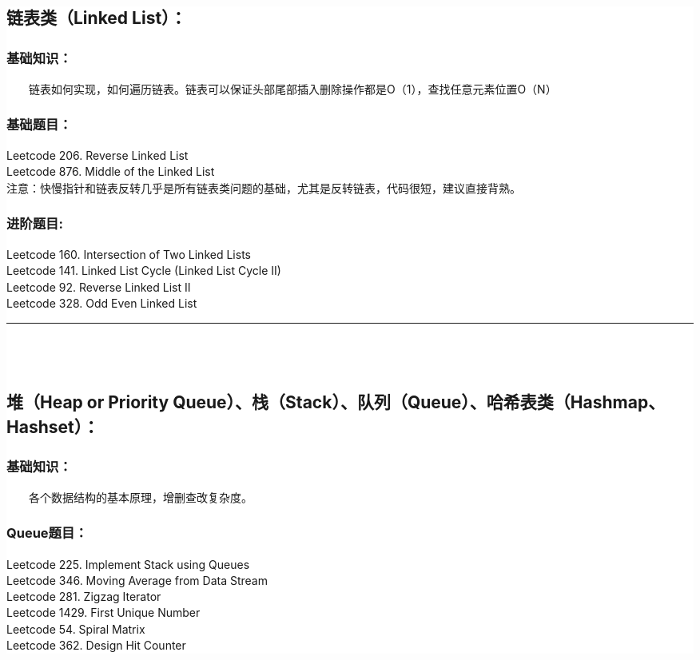 











## 链表类（Linked List）：

### 基础知识：
&emsp;&emsp;链表如何实现，如何遍历链表。链表可以保证头部尾部插入删除操作都是O（1），查找任意元素位置O（N）<br>

### 基础题目：
Leetcode 206. Reverse Linked List <br>
Leetcode 876. Middle of the Linked List <br>
注意：快慢指针和链表反转几乎是所有链表类问题的基础，尤其是反转链表，代码很短，建议直接背熟。

### 进阶题目:
Leetcode 160. Intersection of Two Linked Lists <br>
Leetcode 141. Linked List Cycle (Linked List Cycle II) <br>
Leetcode 92. Reverse Linked List II <br>
Leetcode 328. Odd Even Linked List <br>









***
<br>

<br>











## 堆（Heap or Priority Queue）、栈（Stack）、队列（Queue）、哈希表类（Hashmap、Hashset）：

### 基础知识：
&emsp;&emsp;各个数据结构的基本原理，增删查改复杂度。<br>

### Queue题目：
Leetcode 225. Implement Stack using Queues <br>
Leetcode 346. Moving Average from Data Stream <br>
Leetcode 281. Zigzag Iterator <br>
Leetcode 1429. First Unique Number <br>
Leetcode 54. Spiral Matrix <br>
Leetcode 362. Design Hit Counter <br>
